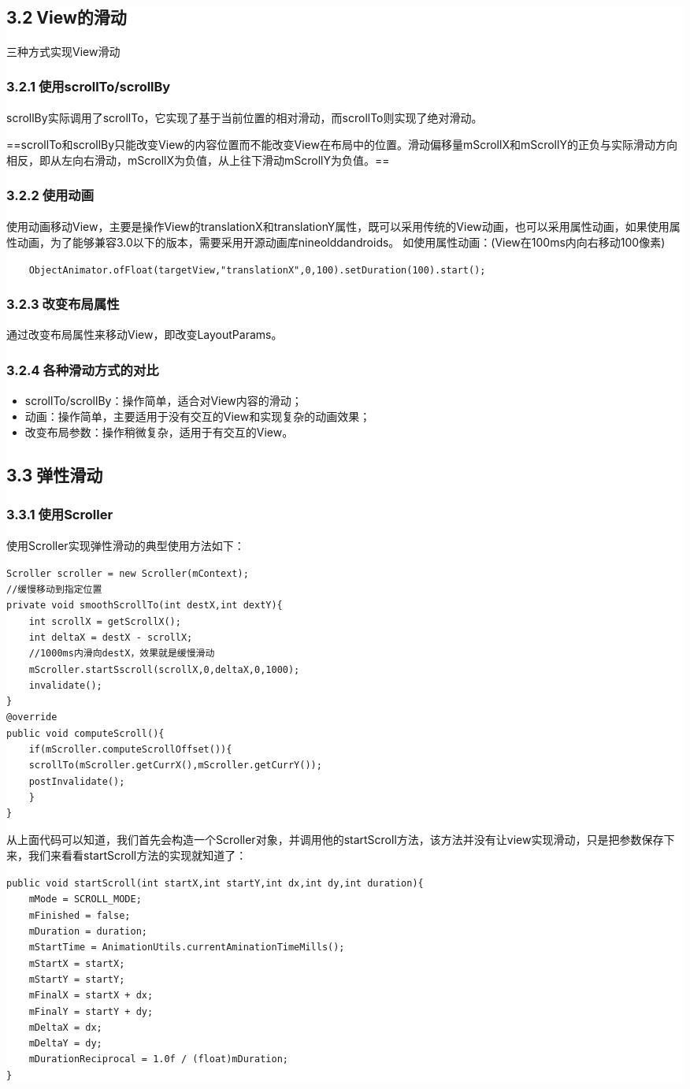 
## 3.2 View的滑动
三种方式实现View滑动
### 3.2.1 使用scrollTo/scrollBy
scrollBy实际调用了scrollTo，它实现了基于当前位置的相对滑动，而scrollTo则实现了绝对滑动。

==scrollTo和scrollBy只能改变View的内容位置而不能改变View在布局中的位置。滑动偏移量mScrollX和mScrollY的正负与实际滑动方向相反，即从左向右滑动，mScrollX为负值，从上往下滑动mScrollY为负值。==

### 3.2.2 使用动画
使用动画移动View，主要是操作View的translationX和translationY属性，既可以采用传统的View动画，也可以采用属性动画，如果使用属性动画，为了能够兼容3.0以下的版本，需要采用开源动画库nineolddandroids。 如使用属性动画：(View在100ms内向右移动100像素)

		ObjectAnimator.ofFloat(targetView,"translationX",0,100).setDuration(100).start();
	
### 3.2.3 改变布局属性
通过改变布局属性来移动View，即改变LayoutParams。

### 3.2.4 各种滑动方式的对比
- scrollTo/scrollBy：操作简单，适合对View内容的滑动；
- 动画：操作简单，主要适用于没有交互的View和实现复杂的动画效果；
- 改变布局参数：操作稍微复杂，适用于有交互的View。

## 3.3 弹性滑动

### 3.3.1 使用Scroller
使用Scroller实现弹性滑动的典型使用方法如下：

    Scroller scroller = new Scroller(mContext);
    //缓慢移动到指定位置
    private void smoothScrollTo(int destX,int dextY){
        int scrollX = getScrollX();
        int deltaX = destX - scrollX;
        //1000ms内滑向destX，效果就是缓慢滑动
        mScroller.startSscroll(scrollX,0,deltaX,0,1000);
        invalidate();
    } 
    @override
    public void computeScroll(){
        if(mScroller.computeScrollOffset()){
        scrollTo(mScroller.getCurrX(),mScroller.getCurrY());
        postInvalidate();
        }
    }
从上面代码可以知道，我们首先会构造一个Scroller对象，并调用他的startScroll方法，该方法并没有让view实现滑动，只是把参数保存下来，我们来看看startScroll方法的实现就知道了：

    public void startScroll(int startX,int startY,int dx,int dy,int duration){
        mMode = SCROLL_MODE;
        mFinished = false;
        mDuration = duration;
        mStartTime = AnimationUtils.currentAminationTimeMills();
        mStartX = startX;
        mStartY = startY;
        mFinalX = startX + dx;
        mFinalY = startY + dy;
        mDeltaX = dx;
        mDeltaY = dy;
        mDurationReciprocal = 1.0f / (float)mDuration;
    }